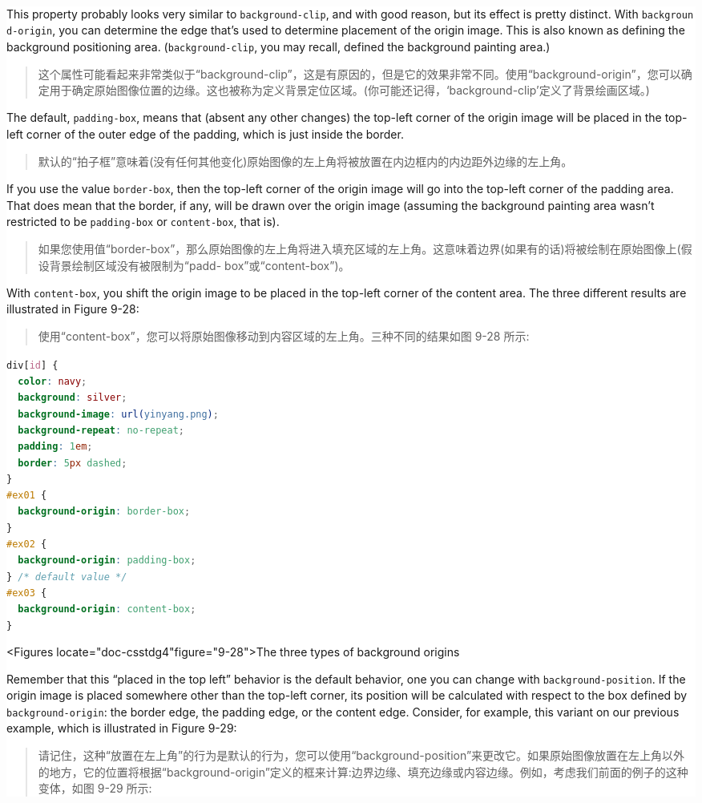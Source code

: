 This property probably looks very similar to `background-clip`, and with good reason, but its effect is pretty distinct. With `background-origin`, you can determine the edge that’s used to determine placement of the origin image. This is also known as defining the background positioning area. (`background-clip`, you may recall, defined the background painting area.)

> 这个属性可能看起来非常类似于“background-clip”，这是有原因的，但是它的效果非常不同。使用“background-origin”，您可以确定用于确定原始图像位置的边缘。这也被称为定义背景定位区域。(你可能还记得，‘background-clip’定义了背景绘画区域。)

The default, `padding-box`, means that (absent any other changes) the top-left corner of the origin image will be placed in the top-left corner of the outer edge of the padding, which is just inside the border.

> 默认的“拍子框”意味着(没有任何其他变化)原始图像的左上角将被放置在内边框内的内边距外边缘的左上角。

If you use the value `border-box`, then the top-left corner of the origin image will go into the top-left corner of the padding area. That does mean that the border, if any, will be drawn over the origin image (assuming the background painting area wasn’t restricted to be `padding-box` or `content-box`, that is).

> 如果您使用值“border-box”，那么原始图像的左上角将进入填充区域的左上角。这意味着边界(如果有的话)将被绘制在原始图像上(假设背景绘制区域没有被限制为“padd- box”或“content-box”)。

With `content-box`, you shift the origin image to be placed in the top-left corner of the content area. The three different results are illustrated in Figure 9-28:

> 使用“content-box”，您可以将原始图像移动到内容区域的左上角。三种不同的结果如图 9-28 所示:

```css
div[id] {
  color: navy;
  background: silver;
  background-image: url(yinyang.png);
  background-repeat: no-repeat;
  padding: 1em;
  border: 5px dashed;
}
#ex01 {
  background-origin: border-box;
}
#ex02 {
  background-origin: padding-box;
} /* default value */
#ex03 {
  background-origin: content-box;
}
```

<Figures  locate="doc-csstdg4"figure="9-28">The three types of background origins</Figures>

Remember that this “placed in the top left” behavior is the default behavior, one you can change with `background-position`. If the origin image is placed somewhere other than the top-left corner, its position will be calculated with respect to the box defined by `background-origin`: the border edge, the padding edge, or the content edge. Consider, for example, this variant on our previous example, which is illustrated in Figure 9-29:

> 请记住，这种“放置在左上角”的行为是默认的行为，您可以使用“background-position”来更改它。如果原始图像放置在左上角以外的地方，它的位置将根据“background-origin”定义的框来计算:边界边缘、填充边缘或内容边缘。例如，考虑我们前面的例子的这种变体，如图 9-29 所示:
